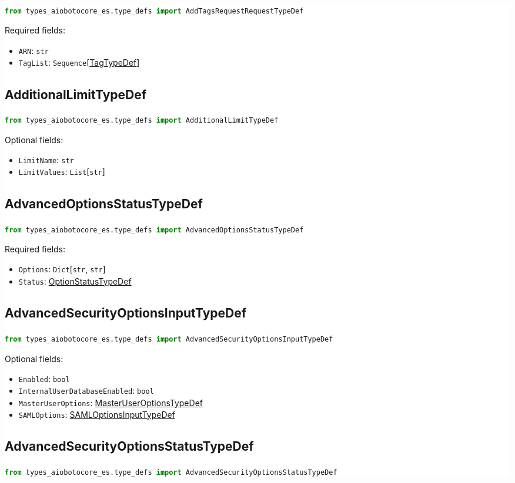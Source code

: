 ```python
from types_aiobotocore_es.type_defs import AddTagsRequestRequestTypeDef
```

Required fields:

- `ARN`: `str`
- `TagList`: `Sequence`\[[TagTypeDef](./type_defs.md#tagtypedef)\]

<a id="additionallimittypedef"></a>

## AdditionalLimitTypeDef

```python
from types_aiobotocore_es.type_defs import AdditionalLimitTypeDef
```

Optional fields:

- `LimitName`: `str`
- `LimitValues`: `List`\[`str`\]

<a id="advancedoptionsstatustypedef"></a>

## AdvancedOptionsStatusTypeDef

```python
from types_aiobotocore_es.type_defs import AdvancedOptionsStatusTypeDef
```

Required fields:

- `Options`: `Dict`\[`str`, `str`\]
- `Status`: [OptionStatusTypeDef](./type_defs.md#optionstatustypedef)

<a id="advancedsecurityoptionsinputtypedef"></a>

## AdvancedSecurityOptionsInputTypeDef

```python
from types_aiobotocore_es.type_defs import AdvancedSecurityOptionsInputTypeDef
```

Optional fields:

- `Enabled`: `bool`
- `InternalUserDatabaseEnabled`: `bool`
- `MasterUserOptions`:
  [MasterUserOptionsTypeDef](./type_defs.md#masteruseroptionstypedef)
- `SAMLOptions`:
  [SAMLOptionsInputTypeDef](./type_defs.md#samloptionsinputtypedef)

<a id="advancedsecurityoptionsstatustypedef"></a>

## AdvancedSecurityOptionsStatusTypeDef

```python
from types_aiobotocore_es.type_defs import AdvancedSecurityOptionsStatusTypeDef
```
